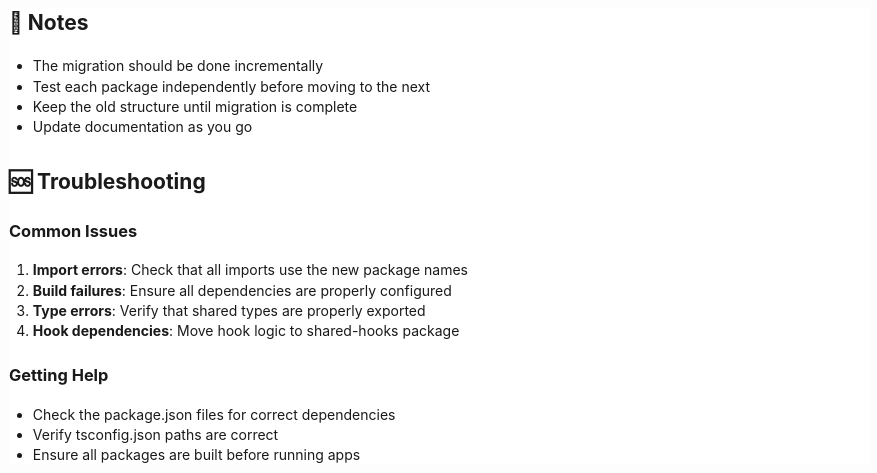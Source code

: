 ## 📝 Notes

- The migration should be done incrementally
- Test each package independently before moving to the next
- Keep the old structure until migration is complete
- Update documentation as you go

## 🆘 Troubleshooting

### Common Issues

1. **Import errors**: Check that all imports use the new package names
2. **Build failures**: Ensure all dependencies are properly configured
3. **Type errors**: Verify that shared types are properly exported
4. **Hook dependencies**: Move hook logic to shared-hooks package

### Getting Help

- Check the package.json files for correct dependencies
- Verify tsconfig.json paths are correct
- Ensure all packages are built before running apps
